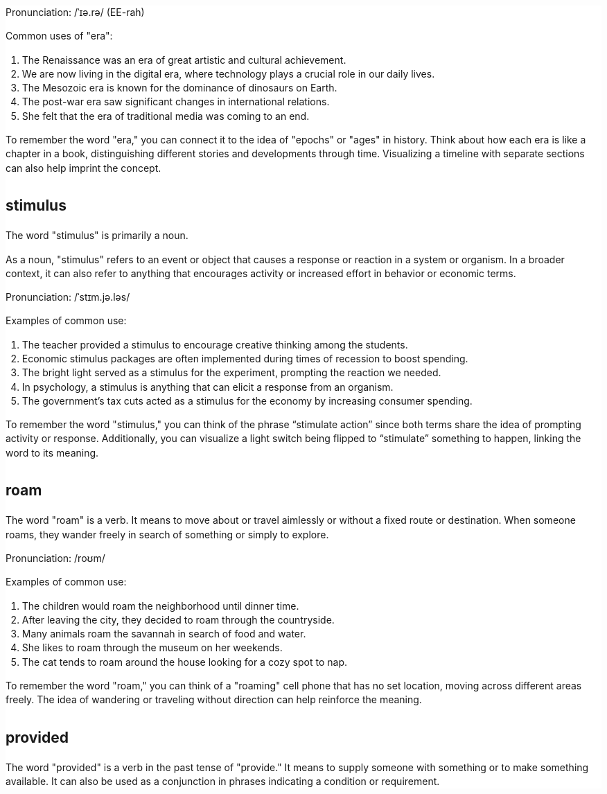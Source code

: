 Pronunciation: /ˈɪə.rə/ (EE-rah)

Common uses of "era":
1. The Renaissance was an era of great artistic and cultural achievement.
2. We are now living in the digital era, where technology plays a crucial role in our daily lives.
3. The Mesozoic era is known for the dominance of dinosaurs on Earth.
4. The post-war era saw significant changes in international relations.
5. She felt that the era of traditional media was coming to an end.

To remember the word "era," you can connect it to the idea of "epochs" or "ages" in history. Think about how each era is like a chapter in a book, distinguishing different stories and developments through time. Visualizing a timeline with separate sections can also help imprint the concept.
## stimulus
The word "stimulus" is primarily a noun.

As a noun, "stimulus" refers to an event or object that causes a response or reaction in a system or organism. In a broader context, it can also refer to anything that encourages activity or increased effort in behavior or economic terms.

Pronunciation: /ˈstɪm.jə.ləs/

Examples of common use:
1. The teacher provided a stimulus to encourage creative thinking among the students.
2. Economic stimulus packages are often implemented during times of recession to boost spending.
3. The bright light served as a stimulus for the experiment, prompting the reaction we needed.
4. In psychology, a stimulus is anything that can elicit a response from an organism.
5. The government’s tax cuts acted as a stimulus for the economy by increasing consumer spending.

To remember the word "stimulus," you can think of the phrase “stimulate action” since both terms share the idea of prompting activity or response. Additionally, you can visualize a light switch being flipped to “stimulate” something to happen, linking the word to its meaning.
## roam
The word "roam" is a verb. It means to move about or travel aimlessly or without a fixed route or destination. When someone roams, they wander freely in search of something or simply to explore.

Pronunciation: /roʊm/

Examples of common use:
1. The children would roam the neighborhood until dinner time.
2. After leaving the city, they decided to roam through the countryside.
3. Many animals roam the savannah in search of food and water.
4. She likes to roam through the museum on her weekends.
5. The cat tends to roam around the house looking for a cozy spot to nap.

To remember the word "roam," you can think of a "roaming" cell phone that has no set location, moving across different areas freely. The idea of wandering or traveling without direction can help reinforce the meaning.
## provided
The word "provided" is a verb in the past tense of "provide." It means to supply someone with something or to make something available. It can also be used as a conjunction in phrases indicating a condition or requirement.

